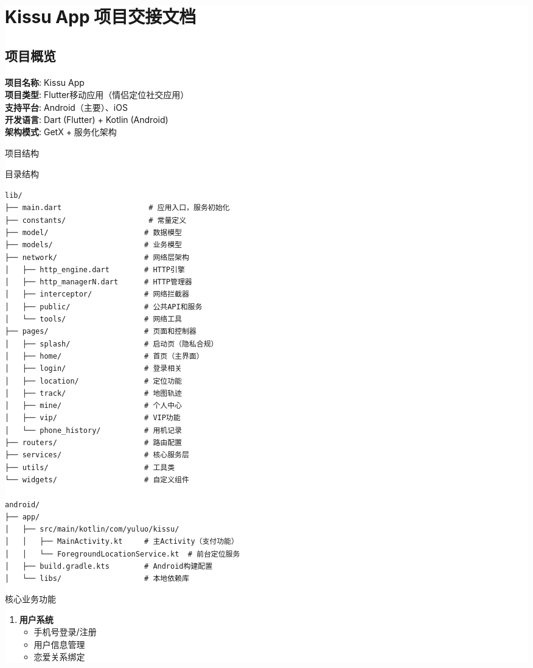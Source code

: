 # Kissu App 项目交接文档

## 项目概览

**项目名称**: Kissu App  
**项目类型**: Flutter移动应用（情侣定位社交应用）  
**支持平台**: Android（主要）、iOS  
**开发语言**: Dart (Flutter) + Kotlin (Android)  
**架构模式**: GetX + 服务化架构  

  项目结构

  目录结构
```
lib/
├── main.dart                    # 应用入口，服务初始化
├── constants/                   # 常量定义
├── model/                      # 数据模型
├── models/                     # 业务模型
├── network/                    # 网络层架构
│   ├── http_engine.dart        # HTTP引擎
│   ├── http_managerN.dart      # HTTP管理器
│   ├── interceptor/            # 网络拦截器
│   ├── public/                 # 公共API和服务
│   └── tools/                  # 网络工具
├── pages/                      # 页面和控制器
│   ├── splash/                 # 启动页（隐私合规）
│   ├── home/                   # 首页（主界面）
│   ├── login/                  # 登录相关
│   ├── location/               # 定位功能
│   ├── track/                  # 地图轨迹
│   ├── mine/                   # 个人中心
│   ├── vip/                    # VIP功能
│   └── phone_history/          # 用机记录
├── routers/                    # 路由配置
├── services/                   # 核心服务层
├── utils/                      # 工具类
└── widgets/                    # 自定义组件

android/
├── app/
│   ├── src/main/kotlin/com/yuluo/kissu/
│   │   ├── MainActivity.kt     # 主Activity（支付功能）
│   │   └── ForegroundLocationService.kt  # 前台定位服务
│   ├── build.gradle.kts        # Android构建配置
│   └── libs/                   # 本地依赖库
```

  核心业务功能

1. **用户系统**
   - 手机号登录/注册
   - 用户信息管理
   - 恋爱关系绑定
